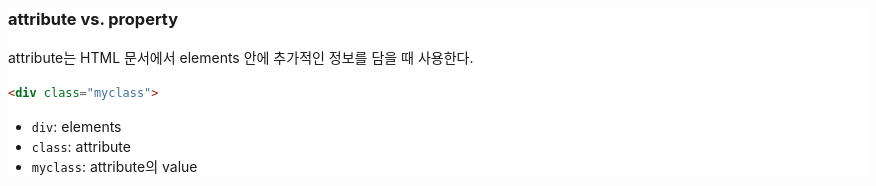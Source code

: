 



### attribute vs. property

attribute는 HTML 문서에서 elements 안에 추가적인 정보를 담을 때 사용한다.

```html
<div class="myclass">
```

* `div`: elements
* `class`: attribute
* `myclass`: attribute의 value







